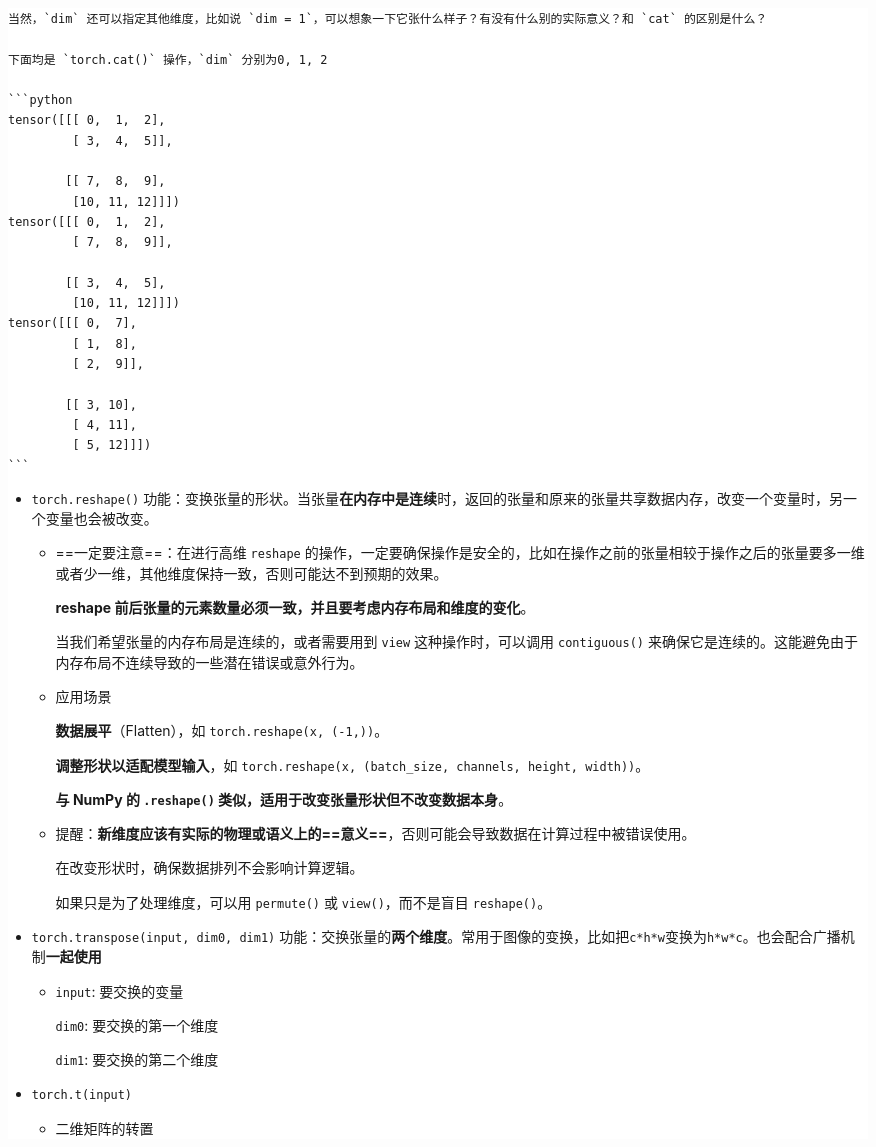     当然，`dim` 还可以指定其他维度，比如说 `dim = 1`，可以想象一下它张什么样子？有没有什么别的实际意义？和 `cat` 的区别是什么？

    下面均是 `torch.cat()` 操作，`dim` 分别为0, 1, 2

    ```python
    tensor([[[ 0,  1,  2],
             [ 3,  4,  5]],
    
            [[ 7,  8,  9],
             [10, 11, 12]]])
    tensor([[[ 0,  1,  2],
             [ 7,  8,  9]],
    
            [[ 3,  4,  5],
             [10, 11, 12]]])
    tensor([[[ 0,  7],
             [ 1,  8],
             [ 2,  9]],
    
            [[ 3, 10],
             [ 4, 11],
             [ 5, 12]]])
    ```

    

  * `torch.reshape()`
    功能：变换张量的形状。当张量**在内存中是连续**时，返回的张量和原来的张量共享数据内存，改变一个变量时，另一个变量也会被改变。

    * ==一定要注意==：在进行高维 `reshape` 的操作，一定要确保操作是安全的，比如在操作之前的张量相较于操作之后的张量要多一维或者少一维，其他维度保持一致，否则可能达不到预期的效果。

      **reshape 前后张量的元素数量必须一致，并且要考虑内存布局和维度的变化**。

      当我们希望张量的内存布局是连续的，或者需要用到 `view` 这种操作时，可以调用 `contiguous()` 来确保它是连续的。这能避免由于内存布局不连续导致的一些潜在错误或意外行为。

    * 应用场景

      **数据展平**（Flatten），如 `torch.reshape(x, (-1,))`。

      **调整形状以适配模型输入**，如 `torch.reshape(x, (batch_size, channels, height, width))`。

      **与 NumPy 的 `.reshape()` 类似，适用于改变张量形状但不改变数据本身**。

    * 提醒：**新维度应该有实际的物理或语义上的==意义==**，否则可能会导致数据在计算过程中被错误使用。

      在改变形状时，确保数据排列不会影响计算逻辑。

      如果只是为了处理维度，可以用 `permute()` 或 `view()`，而不是盲目 `reshape()`。

  * `torch.transpose(input, dim0, dim1)`
    功能：交换张量的**两个维度**。常用于图像的变换，比如把`c*h*w`变换为`h*w*c`。也会配合广播机制**一起使用**

    * `input`: 要交换的变量

      `dim0`: 要交换的第一个维度

      `dim1`: 要交换的第二个维度

  * `torch.t(input)`

    * 二维矩阵的转置
